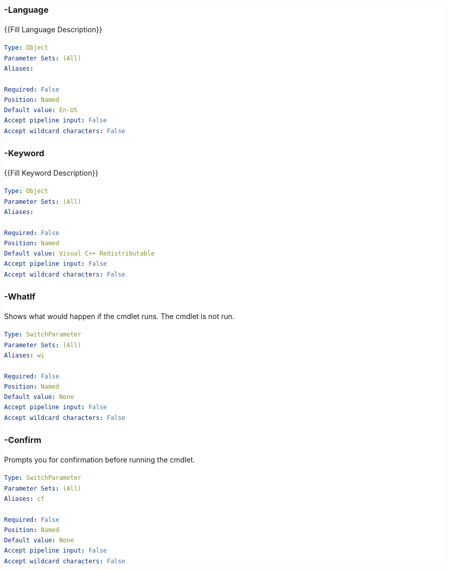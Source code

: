 ### -Language
{{Fill Language Description}}

```yaml
Type: Object
Parameter Sets: (All)
Aliases:

Required: False
Position: Named
Default value: En-US
Accept pipeline input: False
Accept wildcard characters: False
```

### -Keyword
{{Fill Keyword Description}}

```yaml
Type: Object
Parameter Sets: (All)
Aliases:

Required: False
Position: Named
Default value: Visual C++ Redistributable
Accept pipeline input: False
Accept wildcard characters: False
```

### -WhatIf
Shows what would happen if the cmdlet runs.
The cmdlet is not run.

```yaml
Type: SwitchParameter
Parameter Sets: (All)
Aliases: wi

Required: False
Position: Named
Default value: None
Accept pipeline input: False
Accept wildcard characters: False
```

### -Confirm
Prompts you for confirmation before running the cmdlet.

```yaml
Type: SwitchParameter
Parameter Sets: (All)
Aliases: cf

Required: False
Position: Named
Default value: None
Accept pipeline input: False
Accept wildcard characters: False
```
